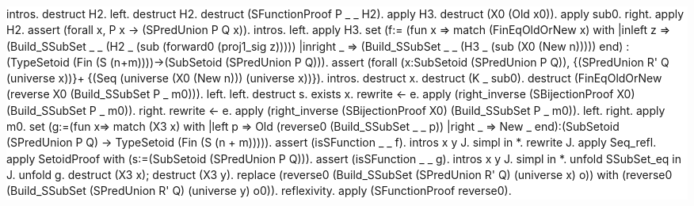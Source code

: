    intros.
   destruct H2.
   left.
   destruct H2.
   destruct (SFunctionProof P _ _ H2).
   apply H3.
   destruct (X0 (Old x0)).
   apply sub0.
   right.
   apply H2.
   assert (forall x, P x -> (SPredUnion P Q x)).
   intros.
   left.
   apply H3.
   set (f:= (fun x =>
   match (FinEqOldOrNew x) with
   |inleft z => (Build_SSubSet _ _ (H2 _ (sub (forward0 (proj1_sig z)))))
   |inright _ => (Build_SSubSet _ _ (H3 _ (sub (X0 (New n)))))
   end)
    :(TypeSetoid (Fin (S (n+m))))->(SubSetoid (SPredUnion P Q))).
   assert (forall (x:SubSetoid (SPredUnion P Q)),
    {(SPredUnion R' Q (universe x))}+
    {(Seq (universe (X0 (New n))) (universe x))}).
   intros.
   destruct x.
   destruct (K _ sub0).
   destruct (FinEqOldOrNew (reverse X0 (Build_SSubSet P _ m0))).
   left.
   left.
   destruct s.
   exists x.
   rewrite <- e.
   apply (right_inverse (SBijectionProof X0) (Build_SSubSet P _ m0)).
   right.
   rewrite <- e.
   apply (right_inverse (SBijectionProof X0) (Build_SSubSet P _ m0)).
   left.
   right.
   apply m0.
   set (g:=(fun x=>
   match (X3 x) with
   |left p => Old (reverse0 (Build_SSubSet _ _ p))
   |right _ => New _
   end):(SubSetoid (SPredUnion P Q) -> TypeSetoid (Fin (S (n + m))))).
   assert (isSFunction _ _ f).
   intros x y J.
   simpl in *.
   rewrite J.
   apply Seq_refl.
   apply SetoidProof with (s:=(SubSetoid (SPredUnion P Q))).
   assert (isSFunction _ _ g).
   intros x y J.
   simpl in *.
   unfold SSubSet_eq in J.
   unfold g.
   destruct (X3 x);
   destruct (X3 y).
   replace (reverse0 (Build_SSubSet (SPredUnion R' Q) (universe x) o))
   with (reverse0 (Build_SSubSet (SPredUnion R' Q) (universe y) o0)).
   reflexivity.
   apply (SFunctionProof reverse0).
